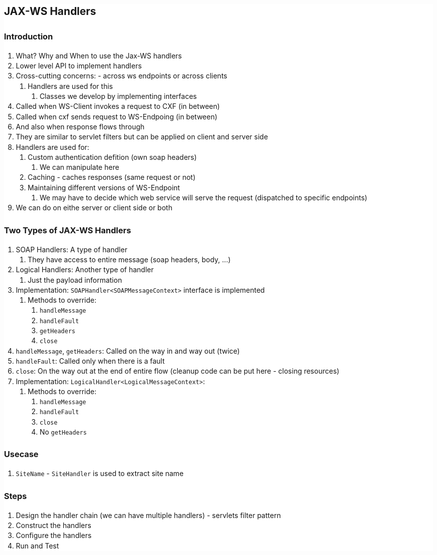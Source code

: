 ## JAX-WS Handlers ##
### Introduction ###
1. What? Why and When to use the Jax-WS handlers
2. Lower level API to implement handlers
3. Cross-cutting concerns: - across ws endpoints or across clients
	1. Handlers are used for this
		1. Classes we develop by implementing interfaces
4. Called when WS-Client invokes a request to CXF (in between)
5. Called when cxf sends request to WS-Endpoing (in between)
6. And also when response flows through
7. They are similar to servlet filters but can be applied on client and server side
8. Handlers are used for:
	1. Custom authentication defition (own soap headers)
		1. We can manipulate here
	2. Caching - caches responses (same request or not)
	3. Maintaining different versions of WS-Endpoint
		1. We may have to decide which web service will serve the request (dispatched to specific endpoints)
9. We can do on eithe server or client side or both

### Two Types of JAX-WS Handlers ###
1. SOAP Handlers: A type of handler
	1. They have access to entire message (soap headers, body, ...)
2. Logical Handlers: Another type of handler
	1. Just the payload information
3. Implementation: `SOAPHandler<SOAPMessageContext>` interface is implemented
	1. Methods to override:
		1. `handleMessage`
		2. `handleFault`
		3. `getHeaders`
		4. `close`
4. `handleMessage`, `getHeaders`: Called on the way in and way out (twice)
5. `handleFault`: Called only when there is a fault
6. `close`: On the way out at the end of entire flow (cleanup code can be put here - closing resources)
7. Implementation: `LogicalHandler<LogicalMessageContext>`:
	1. Methods to override:
		1. `handleMessage`
		2. `handleFault`
		3. `close`
		4. No `getHeaders`

### Usecase ###
1. `SiteName` - `SiteHandler` is used to extract site name

### Steps ###
1. Design the handler chain (we can have multiple handlers) - servlets filter pattern
2. Construct the handlers
3. Configure the handlers
4. Run and Test
